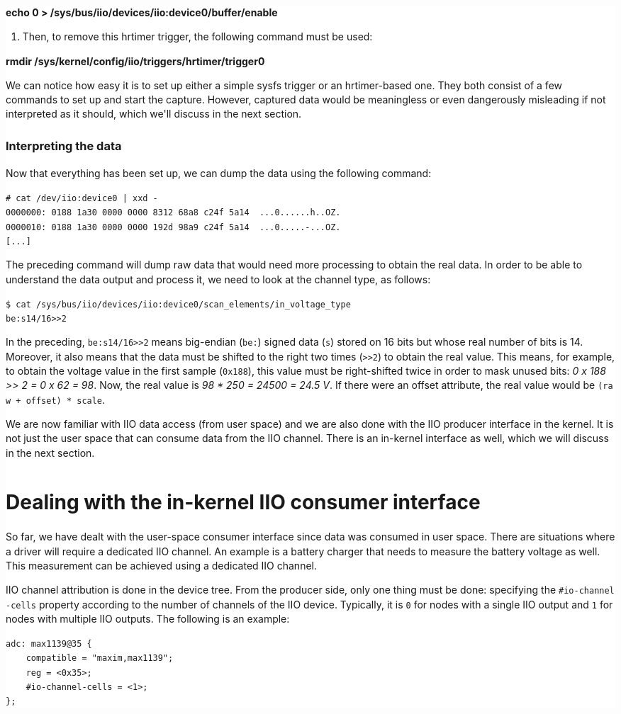 **echo 0 > /sys/bus/iio/devices/iio:device0/buffer/enable**

1.  Then, to remove this hrtimer trigger, the following command must be used:

**rmdir /sys/kernel/config/iio/triggers/hrtimer/trigger0**

We can notice how easy it is to set up either a simple sysfs trigger or an hrtimer-based one. They both consist of a few commands to set up and start the capture. However, captured data would be meaningless or even dangerously misleading if not interpreted as it should, which we'll discuss in the next section.

### Interpreting the data

Now that everything has been set up, we can dump the data using the following command:

```
# cat /dev/iio:device0 | xxd -
0000000: 0188 1a30 0000 0000 8312 68a8 c24f 5a14  ...0......h..OZ.
0000010: 0188 1a30 0000 0000 192d 98a9 c24f 5a14  ...0.....-...OZ.
[...]
```

The preceding command will dump raw data that would need more processing to obtain the real data. In order to be able to understand the data output and process it, we need to look at the channel type, as follows:

```
$ cat /sys/bus/iio/devices/iio:device0/scan_elements/in_voltage_type
be:s14/16>>2
```

In the preceding, `be:s14/16>>2` means big-endian (`be:`) signed data (`s`) stored on 16 bits but whose real number of bits is 14\. Moreover, it also means that the data must be shifted to the right two times (`>>2`) to obtain the real value. This means, for example, to obtain the voltage value in the first sample (`0x188`), this value must be right-shifted twice in order to mask unused bits: *0 x 188 >> 2 = 0 x 62 = 98*. Now, the real value is *98 * 250 = 24500 = 24.5 V*. If there were an offset attribute, the real value would be `(raw + offset) * scale`.

We are now familiar with IIO data access (from user space) and we are also done with the IIO producer interface in the kernel. It is not just the user space that can consume data from the IIO channel. There is an in-kernel interface as well, which we will discuss in the next section.

# Dealing with the in-kernel IIO consumer interface

So far, we have dealt with the user-space consumer interface since data was consumed in user space. There are situations where a driver will require a dedicated IIO channel. An example is a battery charger that needs to measure the battery voltage as well. This measurement can be achieved using a dedicated IIO channel.

IIO channel attribution is done in the device tree. From the producer side, only one thing must be done: specifying the `#io-channel-cells` property according to the number of channels of the IIO device. Typically, it is `0` for nodes with a single IIO output and `1` for nodes with multiple IIO outputs. The following is an example:

```
adc: max1139@35 {
    compatible = "maxim,max1139";
    reg = <0x35>;
    #io-channel-cells = <1>;
};
```
